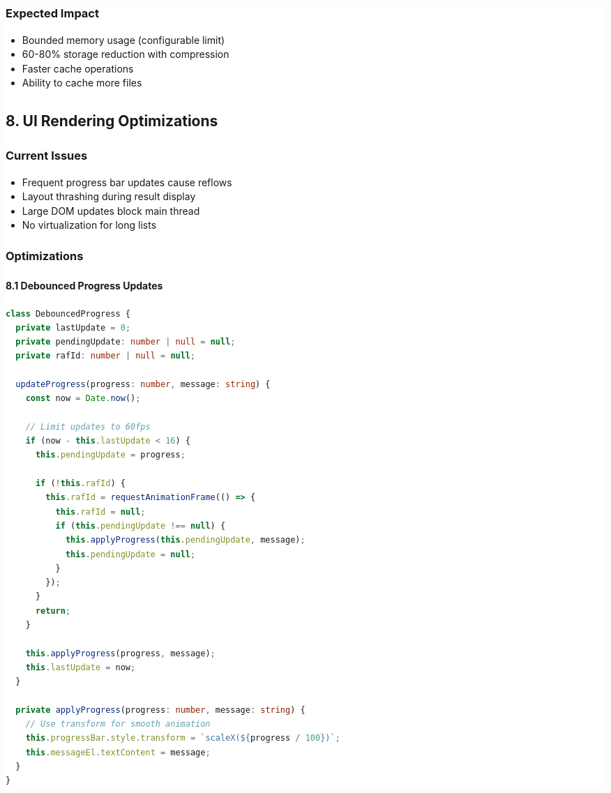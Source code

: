 ### Expected Impact
- Bounded memory usage (configurable limit)
- 60-80% storage reduction with compression
- Faster cache operations
- Ability to cache more files

## 8. UI Rendering Optimizations

### Current Issues
- Frequent progress bar updates cause reflows
- Layout thrashing during result display
- Large DOM updates block main thread
- No virtualization for long lists

### Optimizations

#### 8.1 Debounced Progress Updates
```typescript
class DebouncedProgress {
  private lastUpdate = 0;
  private pendingUpdate: number | null = null;
  private rafId: number | null = null;
  
  updateProgress(progress: number, message: string) {
    const now = Date.now();
    
    // Limit updates to 60fps
    if (now - this.lastUpdate < 16) {
      this.pendingUpdate = progress;
      
      if (!this.rafId) {
        this.rafId = requestAnimationFrame(() => {
          this.rafId = null;
          if (this.pendingUpdate !== null) {
            this.applyProgress(this.pendingUpdate, message);
            this.pendingUpdate = null;
          }
        });
      }
      return;
    }
    
    this.applyProgress(progress, message);
    this.lastUpdate = now;
  }
  
  private applyProgress(progress: number, message: string) {
    // Use transform for smooth animation
    this.progressBar.style.transform = `scaleX(${progress / 100})`;
    this.messageEl.textContent = message;
  }
}
```
